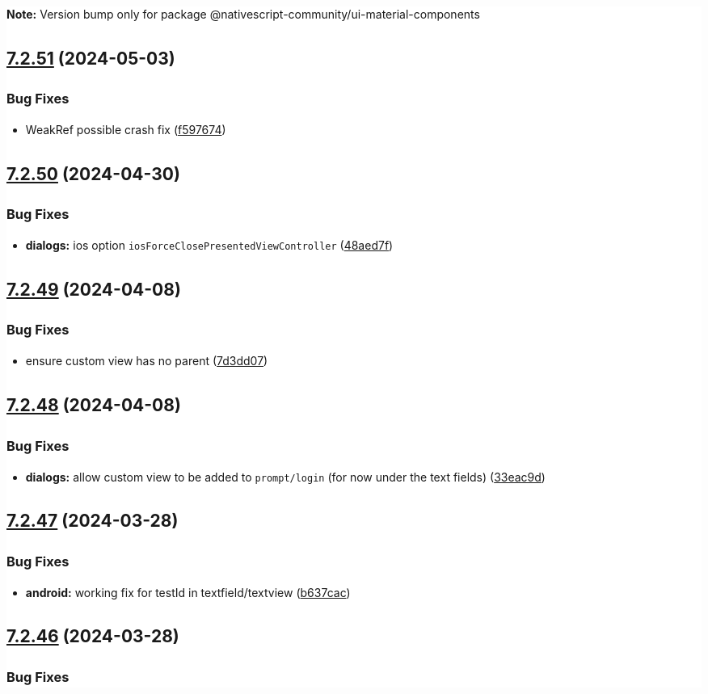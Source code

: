**Note:** Version bump only for package @nativescript-community/ui-material-components

## [7.2.51](https://github.com/nativescript-community/ui-material-component/compare/v7.2.50...v7.2.51) (2024-05-03)

### Bug Fixes

* WeakRef possible crash fix ([f597674](https://github.com/nativescript-community/ui-material-component/commit/f5976746c69711cef0aadeffea89a61bd244c608))

## [7.2.50](https://github.com/nativescript-community/ui-material-component/compare/v7.2.49...v7.2.50) (2024-04-30)

### Bug Fixes

* **dialogs:** ios option `iosForceClosePresentedViewController` ([48aed7f](https://github.com/nativescript-community/ui-material-component/commit/48aed7f207df5ac4c9570ed5989fbd2534bbdc35))

## [7.2.49](https://github.com/nativescript-community/ui-material-component/compare/v7.2.48...v7.2.49) (2024-04-08)

### Bug Fixes

* ensure custom view has no parent ([7d3dd07](https://github.com/nativescript-community/ui-material-component/commit/7d3dd07bb5c56424f45287f907e405732e7f2e41))

## [7.2.48](https://github.com/nativescript-community/ui-material-component/compare/v7.2.47...v7.2.48) (2024-04-08)

### Bug Fixes

* **dialogs:** allow custom view to be added to `prompt/login` (for now under the text fields) ([33eac9d](https://github.com/nativescript-community/ui-material-component/commit/33eac9d44fef3fa04c9f8871e7be2305a7a40c36))

## [7.2.47](https://github.com/nativescript-community/ui-material-component/compare/v7.2.46...v7.2.47) (2024-03-28)

### Bug Fixes

* **android:** working fix for testId in textfield/textview ([b637cac](https://github.com/nativescript-community/ui-material-component/commit/b637cace3a35fb75b89ffc7936a15d29a109e4ca))

## [7.2.46](https://github.com/nativescript-community/ui-material-component/compare/v7.2.45...v7.2.46) (2024-03-28)

### Bug Fixes
